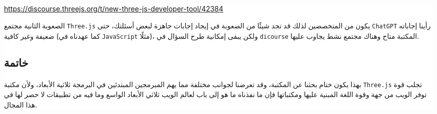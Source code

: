 https://discourse.threejs.org/t/new-three-js-developer-tool/42384

الصعوبة الثانية مجتمع `Three.js` يكون من المتخصصين لذلك قد تجد شيئًا من الصعوبة في إيجاد إجابات جاهزة لبعض أسئلتك، حتى `ChatGPT` رأينا إجاباته ضعيفة وغير كافية (كما عهدناه في `JavaScript` مثلًا)، ولكن يبقى إمكانية طرح السؤال في `dicourse` المكتبة متاح وهناك مجتمع نشط يجاوب عليها.


## خاتمة

بهذا يكون ختام بحثنا عن المكتبة، وقد تعرضنا لجوانب مختلفة مما يهم المبرمجين المبتدئين في البرمجة ثلاثية الأبعاد، ولأن مكتبة `Three.js` تجلب قوة توفر الويب من جهة وقوة اللغة المبنية عليها ومكتباتها فإن ما نفذناه ما هو إلى باب لعالم الويب ثلاثي الأبعاد الواسع وما فيه من تطبيقات لا حصر لها في هذا المجال.

